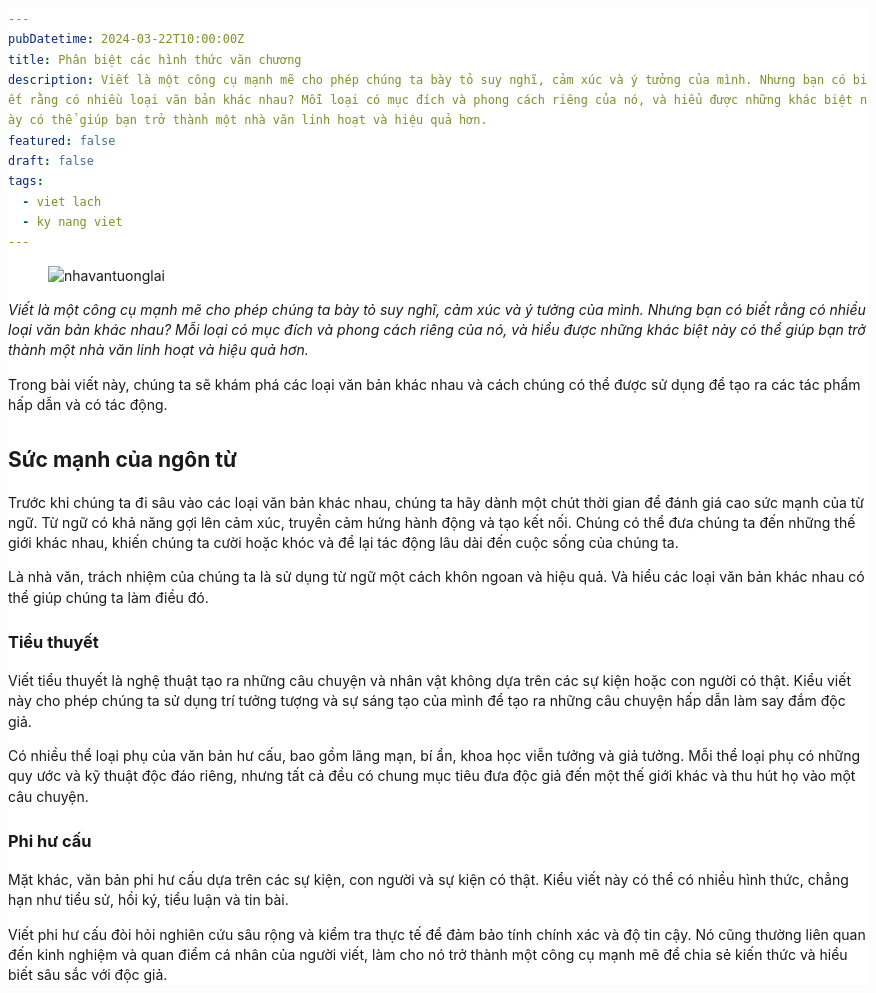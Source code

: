 ```yaml
---
pubDatetime: 2024-03-22T10:00:00Z
title: Phân biệt các hình thức văn chương
description: Viết là một công cụ mạnh mẽ cho phép chúng ta bày tỏ suy nghĩ, cảm xúc và ý tưởng của mình. Nhưng bạn có biết rằng có nhiều loại văn bản khác nhau? Mỗi loại có mục đích và phong cách riêng của nó, và hiểu được những khác biệt này có thể giúp bạn trở thành một nhà văn linh hoạt và hiệu quả hơn.
featured: false
draft: false
tags:
  - viet lach
  - ky nang viet
---
```


<figure><img src="https://data.nhavantuonglai.com/image/illustrations/image-nhavantuonglai-526.jpeg" alt="nhavantuonglai" height=100% width=100%><figcaption><p></p></figcaption></figure>

_Viết là một công cụ mạnh mẽ cho phép chúng ta bày tỏ suy nghĩ, cảm xúc và ý tưởng của mình. Nhưng bạn có biết rằng có nhiều loại văn bản khác nhau? Mỗi loại có mục đích và phong cách riêng của nó, và hiểu được những khác biệt này có thể giúp bạn trở thành một nhà văn linh hoạt và hiệu quả hơn._

Trong bài viết này, chúng ta sẽ khám phá các loại văn bản khác nhau và cách chúng có thể được sử dụng để tạo ra các tác phẩm hấp dẫn và có tác động.

## Sức mạnh của ngôn từ

Trước khi chúng ta đi sâu vào các loại văn bản khác nhau, chúng ta hãy dành một chút thời gian để đánh giá cao sức mạnh của từ ngữ. Từ ngữ có khả năng gợi lên cảm xúc, truyền cảm hứng hành động và tạo kết nối. Chúng có thể đưa chúng ta đến những thế giới khác nhau, khiến chúng ta cười hoặc khóc và để lại tác động lâu dài đến cuộc sống của chúng ta.

Là nhà văn, trách nhiệm của chúng ta là sử dụng từ ngữ một cách khôn ngoan và hiệu quả. Và hiểu các loại văn bản khác nhau có thể giúp chúng ta làm điều đó.

### Tiểu thuyết

Viết tiểu thuyết là nghệ thuật tạo ra những câu chuyện và nhân vật không dựa trên các sự kiện hoặc con người có thật. Kiểu viết này cho phép chúng ta sử dụng trí tưởng tượng và sự sáng tạo của mình để tạo ra những câu chuyện hấp dẫn làm say đắm độc giả.

Có nhiều thể loại phụ của văn bản hư cấu, bao gồm lãng mạn, bí ẩn, khoa học viễn tưởng và giả tưởng. Mỗi thể loại phụ có những quy ước và kỹ thuật độc đáo riêng, nhưng tất cả đều có chung mục tiêu đưa độc giả đến một thế giới khác và thu hút họ vào một câu chuyện.

### Phi hư cấu

Mặt khác, văn bản phi hư cấu dựa trên các sự kiện, con người và sự kiện có thật. Kiểu viết này có thể có nhiều hình thức, chẳng hạn như tiểu sử, hồi ký, tiểu luận và tin bài.

Viết phi hư cấu đòi hỏi nghiên cứu sâu rộng và kiểm tra thực tế để đảm bảo tính chính xác và độ tin cậy. Nó cũng thường liên quan đến kinh nghiệm và quan điểm cá nhân của người viết, làm cho nó trở thành một công cụ mạnh mẽ để chia sẻ kiến thức và hiểu biết sâu sắc với độc giả.

